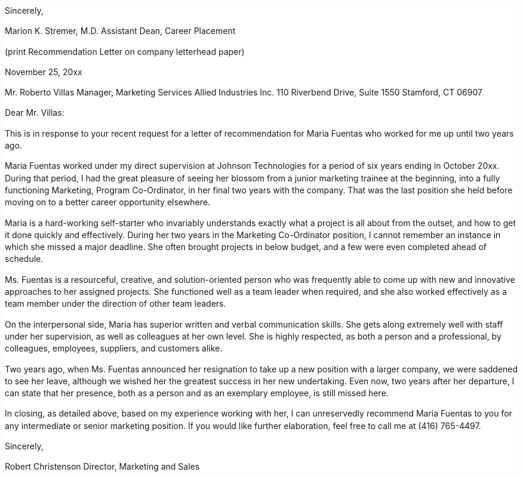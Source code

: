 Sincerely,


Marion K. Stremer, M.D.
Assistant Dean, Career Placement


(print Recommendation Letter on company letterhead paper)

November 25, 20xx

Mr. Roberto Villas
Manager, Marketing Services
Allied Industries Inc.
110 Riverbend Drive, Suite 1550
Stamford, CT 06907

Dear Mr. Villas:

This is in response to your recent request for a letter of recommendation for Maria Fuentas who worked for me up until two years ago.

Maria Fuentas worked under my direct supervision at Johnson Technologies for a period of six years ending in October 20xx. During that period, I had the great pleasure of seeing her blossom from a junior marketing trainee at the beginning, into a fully functioning Marketing, Program Co-Ordinator, in her final two years with the company. That was the last position she held before moving on to a better career opportunity elsewhere.

Maria is a hard-working self-starter who invariably understands exactly what a project is all about from the outset, and how to get it done quickly and effectively. During her two years in the Marketing Co-Ordinator position, I cannot remember an instance in which she missed a major deadline. She often brought projects in below budget, and a few were even completed ahead of schedule.

Ms. Fuentas is a resourceful, creative, and solution-oriented person who was frequently able to come up with new and innovative approaches to her assigned projects. She functioned well as a team leader when required, and she also worked effectively as a team member under the direction of other team leaders.

On the interpersonal side, Maria has superior written and verbal communication skills. She gets along extremely well with staff under her supervision, as well as colleagues at her own level. She is highly respected, as both a person and a professional, by colleagues, employees, suppliers, and customers alike.

Two years ago, when Ms. Fuentas announced her resignation to take up a new position with a larger company, we were saddened to see her leave, although we wished her the greatest success in her new undertaking. Even now, two years after her departure, I can state that her presence, both as a person and as an exemplary employee, is still missed here.

In closing, as detailed above, based on my experience working with her, I can unreservedly recommend Maria Fuentas to you for any intermediate or senior marketing position. If you would like further elaboration, feel free to call me at (416) 765-4497.

Sincerely,


Robert Christenson
Director, Marketing and Sales


